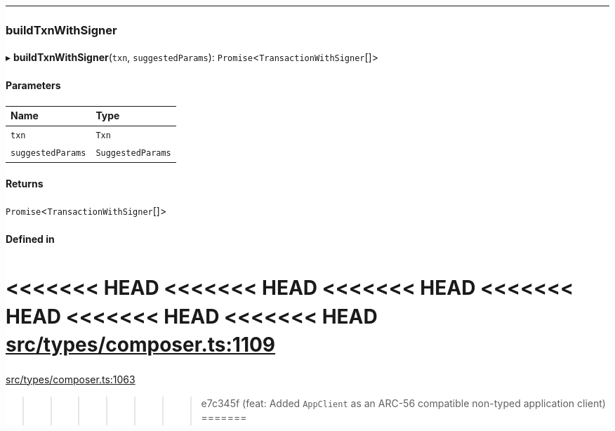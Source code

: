 ___

### buildTxnWithSigner

▸ **buildTxnWithSigner**(`txn`, `suggestedParams`): `Promise`\<`TransactionWithSigner`[]\>

#### Parameters

| Name | Type |
| :------ | :------ |
| `txn` | `Txn` |
| `suggestedParams` | `SuggestedParams` |

#### Returns

`Promise`\<`TransactionWithSigner`[]\>

#### Defined in

<<<<<<< HEAD
<<<<<<< HEAD
<<<<<<< HEAD
<<<<<<< HEAD
<<<<<<< HEAD
<<<<<<< HEAD
[src/types/composer.ts:1109](https://github.com/algorandfoundation/algokit-utils-ts/blob/main/src/types/composer.ts#L1109)
=======
[src/types/composer.ts:1063](https://github.com/algorandfoundation/algokit-utils-ts/blob/main/src/types/composer.ts#L1063)
>>>>>>> e7c345f (feat: Added `AppClient` as an ARC-56 compatible non-typed application client)
=======
